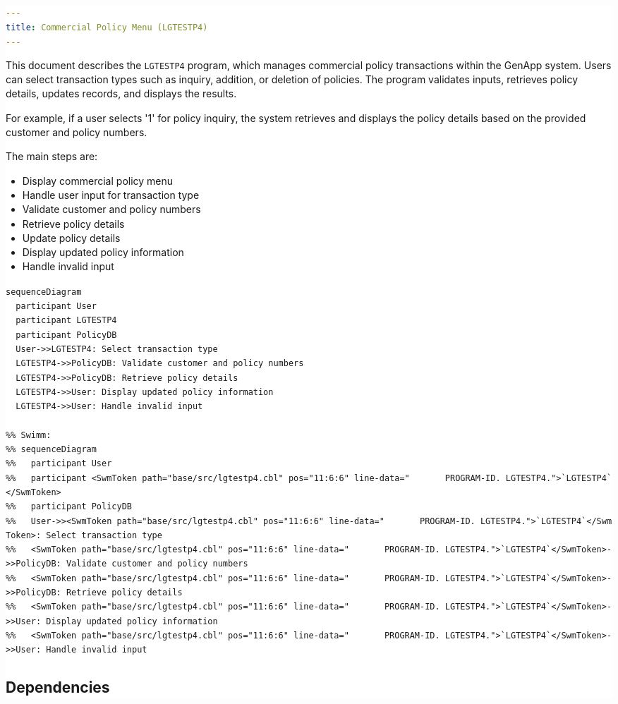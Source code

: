 ```yaml
---
title: Commercial Policy Menu (LGTESTP4)
---
```

This document describes the <SwmToken path="base/src/lgtestp4.cbl" pos="11:6:6" line-data="       PROGRAM-ID. LGTESTP4.">`LGTESTP4`</SwmToken> program, which manages commercial policy transactions within the GenApp system. Users can select transaction types such as inquiry, addition, or deletion of policies. The program validates inputs, retrieves policy details, updates records, and displays the results.

For example, if a user selects '1' for policy inquiry, the system retrieves and displays the policy details based on the provided customer and policy numbers.

The main steps are:

- Display commercial policy menu
- Handle user input for transaction type
- Validate customer and policy numbers
- Retrieve policy details
- Update policy details
- Display updated policy information
- Handle invalid input

```mermaid
sequenceDiagram
  participant User
  participant LGTESTP4
  participant PolicyDB
  User->>LGTESTP4: Select transaction type
  LGTESTP4->>PolicyDB: Validate customer and policy numbers
  LGTESTP4->>PolicyDB: Retrieve policy details
  LGTESTP4->>User: Display updated policy information
  LGTESTP4->>User: Handle invalid input

%% Swimm:
%% sequenceDiagram
%%   participant User
%%   participant <SwmToken path="base/src/lgtestp4.cbl" pos="11:6:6" line-data="       PROGRAM-ID. LGTESTP4.">`LGTESTP4`</SwmToken>
%%   participant PolicyDB
%%   User->><SwmToken path="base/src/lgtestp4.cbl" pos="11:6:6" line-data="       PROGRAM-ID. LGTESTP4.">`LGTESTP4`</SwmToken>: Select transaction type
%%   <SwmToken path="base/src/lgtestp4.cbl" pos="11:6:6" line-data="       PROGRAM-ID. LGTESTP4.">`LGTESTP4`</SwmToken>->>PolicyDB: Validate customer and policy numbers
%%   <SwmToken path="base/src/lgtestp4.cbl" pos="11:6:6" line-data="       PROGRAM-ID. LGTESTP4.">`LGTESTP4`</SwmToken>->>PolicyDB: Retrieve policy details
%%   <SwmToken path="base/src/lgtestp4.cbl" pos="11:6:6" line-data="       PROGRAM-ID. LGTESTP4.">`LGTESTP4`</SwmToken>->>User: Display updated policy information
%%   <SwmToken path="base/src/lgtestp4.cbl" pos="11:6:6" line-data="       PROGRAM-ID. LGTESTP4.">`LGTESTP4`</SwmToken>->>User: Handle invalid input
```

## Dependencies
